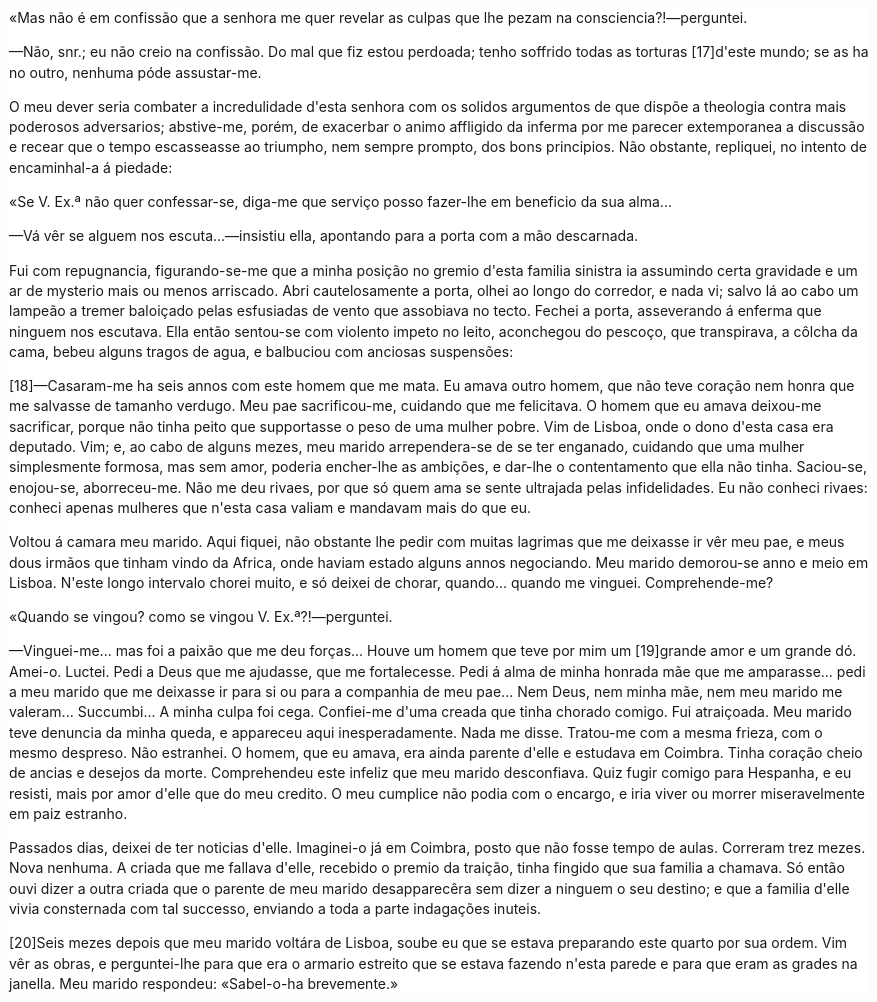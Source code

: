 «Mas não é em confissão que a senhora me quer revelar as culpas que lhe pezam na consciencia?!—perguntei.

—Não, snr.; eu não creio na confissão. Do mal que fiz estou perdoada; tenho soffrido todas as torturas \[17\]d'este mundo; se as ha no outro, nenhuma póde assustar-me.

O meu dever seria combater a incredulidade d'esta senhora com os solidos argumentos de que dispõe a theologia contra mais poderosos adversarios; abstive-me, porém, de exacerbar o animo affligido da inferma por me parecer extemporanea a discussão e recear que o tempo escasseasse ao triumpho, nem sempre prompto, dos bons principios. Não obstante, repliquei, no intento de encaminhal-a á piedade:

«Se V. Ex.ª não quer confessar-se, diga-me que serviço posso fazer-lhe em beneficio da sua alma...

—Vá vêr se alguem nos escuta...—insistiu ella, apontando para a porta com a mão descarnada.

Fui com repugnancia, figurando-se-me que a minha posição no gremio d'esta familia sinistra ia assumindo certa gravidade e um ar de mysterio mais ou menos arriscado. Abri cautelosamente a porta, olhei ao longo do corredor, e nada vi; salvo lá ao cabo um lampeão a tremer baloiçado pelas esfusiadas de vento que assobiava no tecto. Fechei a porta, asseverando á enferma que ninguem nos escutava. Ella então sentou-se com violento impeto no leito, aconchegou do pescoço, que transpirava, a côlcha da cama, bebeu alguns tragos de agua, e balbuciou com anciosas suspensões:

\[18\]—Casaram-me ha seis annos com este homem que me mata. Eu amava outro homem, que não teve coração nem honra que me salvasse de tamanho verdugo. Meu pae sacrificou-me, cuidando que me felicitava. O homem que eu amava deixou-me sacrificar, porque não tinha peito que supportasse o peso de uma mulher pobre. Vim de Lisboa, onde o dono d'esta casa era deputado. Vim; e, ao cabo de alguns mezes, meu marido arrependera-se de se ter enganado, cuidando que uma mulher simplesmente formosa, mas sem amor, poderia encher-lhe as ambições, e dar-lhe o contentamento que ella não tinha. Saciou-se, enojou-se, aborreceu-me. Não me deu rivaes, por que só quem ama se sente ultrajada pelas infidelidades. Eu não conheci rivaes: conheci apenas mulheres que n'esta casa valiam e mandavam mais do que eu.

Voltou á camara meu marido. Aqui fiquei, não obstante lhe pedir com muitas lagrimas que me deixasse ir vêr meu pae, e meus dous irmãos que tinham vindo da Africa, onde haviam estado alguns annos negociando. Meu marido demorou-se anno e meio em Lisboa. N'este longo intervalo chorei muito, e só deixei de chorar, quando... quando me vinguei. Comprehende-me?

«Quando se vingou? como se vingou V. Ex.ª?!—perguntei.

—Vinguei-me... mas foi a paixão que me deu forças... Houve um homem que teve por mim um \[19\]grande amor e um grande dó. Amei-o. Luctei. Pedi a Deus que me ajudasse, que me fortalecesse. Pedi á alma de minha honrada mãe que me amparasse... pedi a meu marido que me deixasse ir para si ou para a companhia de meu pae... Nem Deus, nem minha mãe, nem meu marido me valeram... Succumbi... A minha culpa foi cega. Confiei-me d'uma creada que tinha chorado comigo. Fui atraiçoada. Meu marido teve denuncia da minha queda, e appareceu aqui inesperadamente. Nada me disse. Tratou-me com a mesma frieza, com o mesmo despreso. Não estranhei. O homem, que eu amava, era ainda parente d'elle e estudava em Coimbra. Tinha coração cheio de ancias e desejos da morte. Comprehendeu este infeliz que meu marido desconfiava. Quiz fugir comigo para Hespanha, e eu resisti, mais por amor d'elle que do meu credito. O meu cumplice não podia com o encargo, e iria viver ou morrer miseravelmente em paiz estranho.

Passados dias, deixei de ter noticias d'elle. Imaginei-o já em Coimbra, posto que não fosse tempo de aulas. Correram trez mezes. Nova nenhuma. A criada que me fallava d'elle, recebido o premio da traição, tinha fingido que sua familia a chamava. Só então ouvi dizer a outra criada que o parente de meu marido desapparecêra sem dizer a ninguem o seu destino; e que a familia d'elle vivia consternada com tal successo, enviando a toda a parte indagações inuteis.

\[20\]Seis mezes depois que meu marido voltára de Lisboa, soube eu que se estava preparando este quarto por sua ordem. Vim vêr as obras, e perguntei-lhe para que era o armario estreito que se estava fazendo n'esta parede e para que eram as grades na janella. Meu marido respondeu: «Sabel-o-ha brevemente.»
